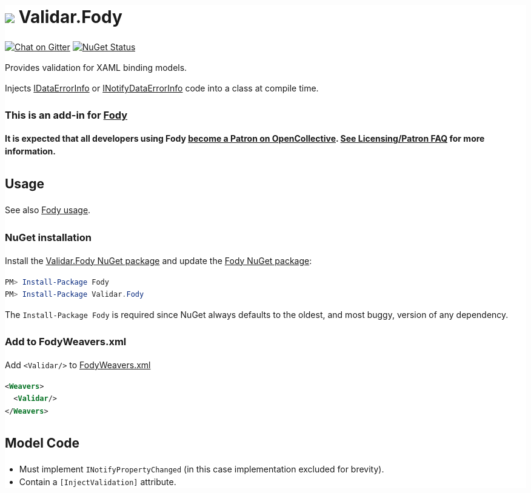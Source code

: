 # <img src="/package_icon.png" height="30px"> Validar.Fody

[![Chat on Gitter](https://img.shields.io/gitter/room/fody/fody.svg)](https://gitter.im/Fody/Fody)
[![NuGet Status](https://img.shields.io/nuget/v/Validar.Fody.svg)](https://www.nuget.org/packages/Validar.Fody/)

Provides validation for XAML binding models.

Injects [IDataErrorInfo](http://msdn.microsoft.com/en-us/library/system.componentmodel.IDataErrorInfo.aspx) or [INotifyDataErrorInfo](http://msdn.microsoft.com/en-us/library/system.componentmodel.INotifyDataErrorInfo.aspx) code into a class at compile time.


### This is an add-in for [Fody](https://github.com/Fody/Home/)

**It is expected that all developers using Fody [become a Patron on OpenCollective](https://opencollective.com/fody/contribute/patron-3059). [See Licensing/Patron FAQ](https://github.com/Fody/Home/blob/master/pages/licensing-patron-faq.md) for more information.**


## Usage

See also [Fody usage](https://github.com/Fody/Home/blob/master/pages/usage.md).


### NuGet installation

Install the [Validar.Fody NuGet package](https://nuget.org/packages/Validar.Fody/) and update the [Fody NuGet package](https://nuget.org/packages/Fody/):

```powershell
PM> Install-Package Fody
PM> Install-Package Validar.Fody
```

The `Install-Package Fody` is required since NuGet always defaults to the oldest, and most buggy, version of any dependency.


### Add to FodyWeavers.xml

Add `<Validar/>` to [FodyWeavers.xml](https://github.com/Fody/Home/blob/master/pages/usage.md#add-fodyweaversxml)

```xml
<Weavers>
  <Validar/>
</Weavers>
```


## Model Code

 * Must implement `INotifyPropertyChanged` (in this case implementation excluded for brevity).
 * Contain a `[InjectValidation]` attribute.
